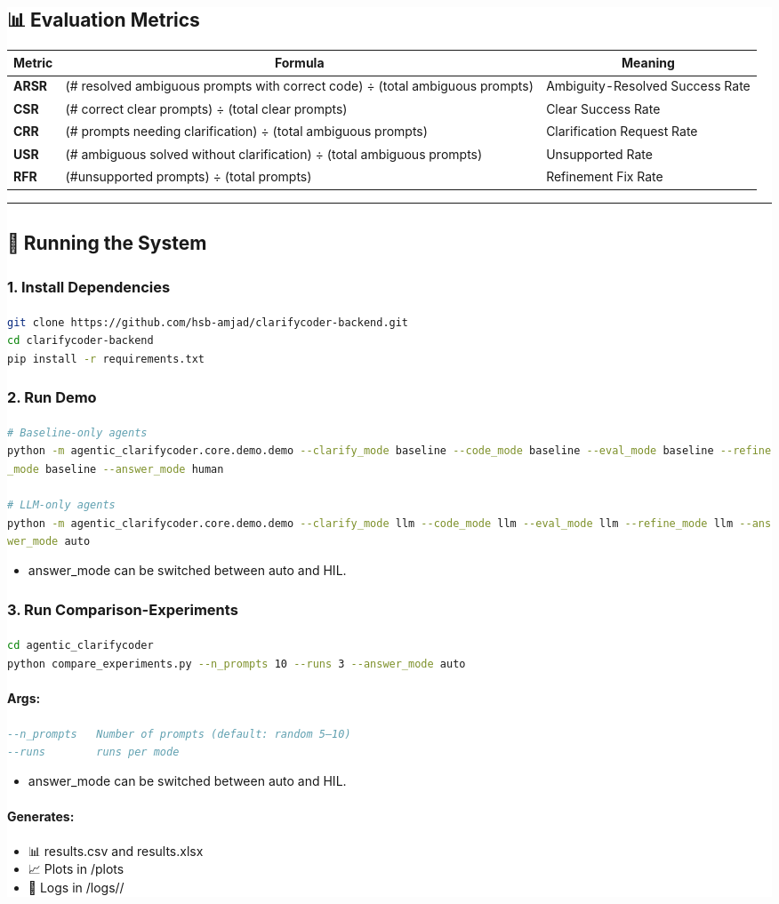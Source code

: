 ## 📊 Evaluation Metrics

| Metric | Formula | Meaning |
|--------|---------|---------|
| **ARSR** | (# resolved ambiguous prompts with correct code) ÷ (total ambiguous prompts) | Ambiguity-Resolved Success Rate |
| **CSR**  | (# correct clear prompts) ÷ (total clear prompts) | Clear Success Rate |
| **CRR**  | (# prompts needing clarification) ÷ (total ambiguous prompts) | Clarification Request Rate |
| **USR**  | (# ambiguous solved without clarification) ÷ (total ambiguous prompts) | Unsupported Rate |
| **RFR**  | (#unsupported prompts) ÷ (total prompts) | Refinement Fix Rate |

---

## 🚀 Running the System

### 1. Install Dependencies
```bash
git clone https://github.com/hsb-amjad/clarifycoder-backend.git
cd clarifycoder-backend
pip install -r requirements.txt
```

### 2. Run Demo
```bash
# Baseline-only agents
python -m agentic_clarifycoder.core.demo.demo --clarify_mode baseline --code_mode baseline --eval_mode baseline --refine_mode baseline --answer_mode human

# LLM-only agents
python -m agentic_clarifycoder.core.demo.demo --clarify_mode llm --code_mode llm --eval_mode llm --refine_mode llm --answer_mode auto
```
- answer_mode can be switched between auto and HIL.

### 3. Run Comparison-Experiments
```bash
cd agentic_clarifycoder
python compare_experiments.py --n_prompts 10 --runs 3 --answer_mode auto
```
#### Args:
```lua
--n_prompts   Number of prompts (default: random 5–10)
--runs        runs per mode
```
- answer_mode can be switched between auto and HIL.
#### Generates:
- 📊 results.csv and results.xlsx
- 📈 Plots in /plots
- 📝 Logs in /logs/<timestamp>/
